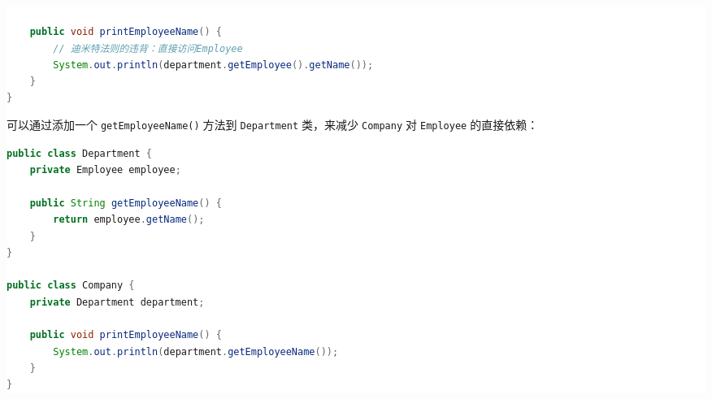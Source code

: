 ```java

    public void printEmployeeName() {
        // 迪米特法则的违背：直接访问Employee
        System.out.println(department.getEmployee().getName());
    }
}

```

可以通过添加一个 `getEmployeeName()` 方法到 `Department` 类，来减少 `Company` 对 `Employee` 的直接依赖：

```java
public class Department {
    private Employee employee;

    public String getEmployeeName() {
        return employee.getName();
    }
}

public class Company {
    private Department department;

    public void printEmployeeName() {
        System.out.println(department.getEmployeeName());
    }
}

```
